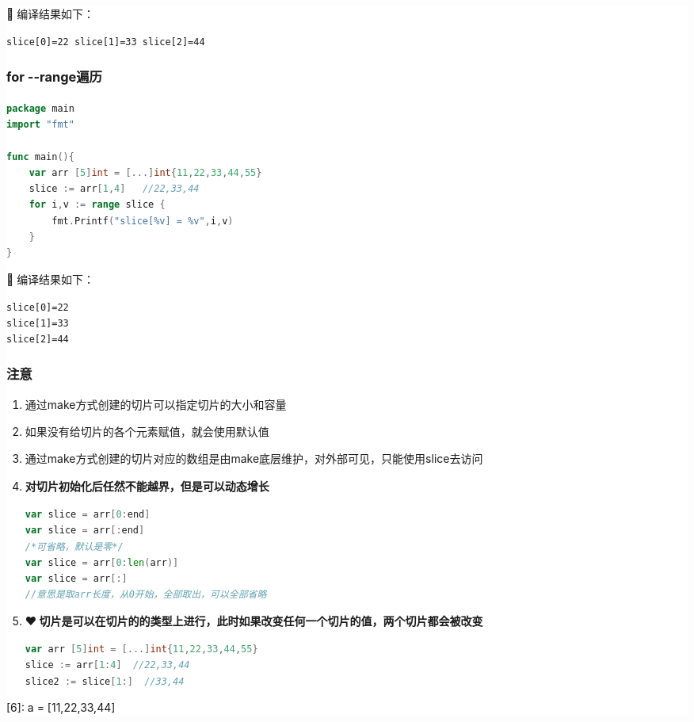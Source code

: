 🚀 编译结果如下：

```
slice[0]=22 slice[1]=33 slice[2]=44
```



### for --range遍历

```go
package main
import "fmt"

func main(){
    var arr [5]int = [...]int{11,22,33,44,55}
    slice := arr[1,4]   //22,33,44
    for i,v := range slice {
        fmt.Printf("slice[%v] = %v",i,v)
    }
}
```

🚀 编译结果如下：

```
slice[0]=22 
slice[1]=33 
slice[2]=44
```



### 注意

1.  通过make方式创建的切片可以指定切片的大小和容量

2.  如果没有给切片的各个元素赋值，就会使用默认值

3.  通过make方式创建的切片对应的数组是由make底层维护，对外部可见，只能使用slice去访问

4.  **对切片初始化后任然不能越界，但是可以动态增长**

    ```go
    var slice = arr[0:end]
    var slice = arr[:end]
    /*可省略，默认是零*/
    var slice = arr[0:len(arr)]
    var slice = arr[:] 
    //意思是取arr长度，从0开始，全部取出，可以全部省略
    ```

5.  **❤️ 切片是可以在切片的的类型上进行，此时如果改变任何一个切片的值，两个切片都会被改变**

    ```go
    var arr [5]int = [...]int{11,22,33,44,55}
    slice := arr[1:4]  //22,33,44
    slice2 := slice[1:]  //33,44
    

[6]: a = [11,22,33,44]                                        